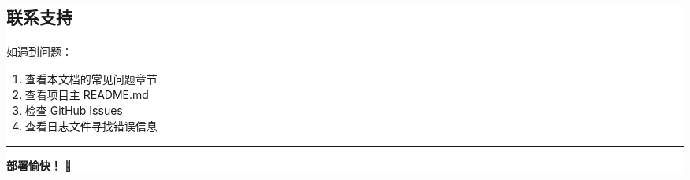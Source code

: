 
## 联系支持

如遇到问题：

1. 查看本文档的常见问题章节
2. 查看项目主 README.md
3. 检查 GitHub Issues
4. 查看日志文件寻找错误信息

---

**部署愉快！** 🚀
